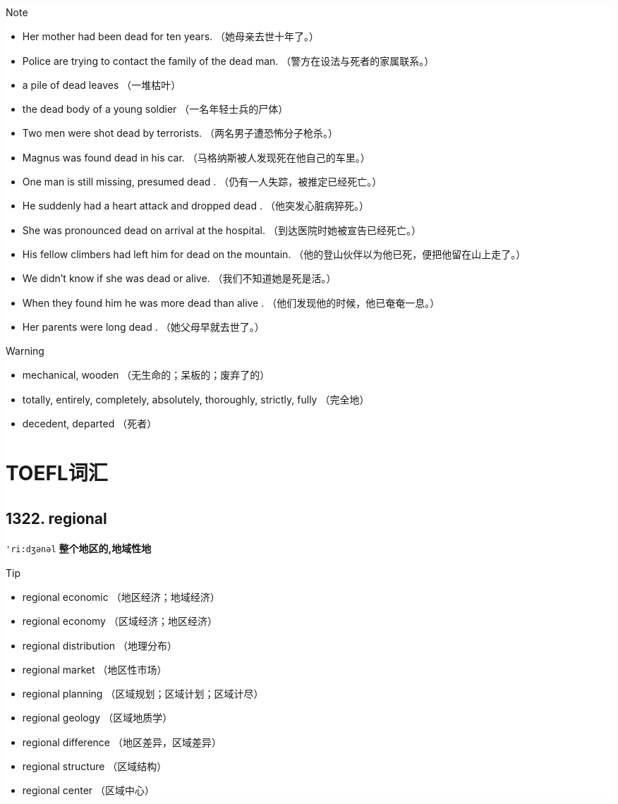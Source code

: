> [!NOTE]
>
> - Her mother had been dead for ten years. （她母亲去世十年了。）
>
> - Police are trying to contact the family of the dead man. （警方在设法与死者的家属联系。）
>
> - a pile of dead leaves （一堆枯叶）
>
> - the dead body of a young soldier （一名年轻士兵的尸体）
>
> - Two men were shot dead by terrorists. （两名男子遭恐怖分子枪杀。）
>
> - Magnus was found dead in his car. （马格纳斯被人发现死在他自己的车里。）
>
> - One man is still missing, presumed dead . （仍有一人失踪，被推定已经死亡。）
>
> - He suddenly had a heart attack and dropped dead . （他突发心脏病猝死。）
>
> - She was pronounced dead on arrival at the hospital. （到达医院时她被宣告已经死亡。）
>
> - His fellow climbers had left him for dead on the mountain. （他的登山伙伴以为他已死，便把他留在山上走了。）
>
> - We didn’t know if she was dead or alive. （我们不知道她是死是活。）
>
> - When they found him he was more dead than alive . （他们发现他的时候，他已奄奄一息。）
>
> - Her parents were long dead . （她父母早就去世了。）
>

> [!WARNING]
>
> - mechanical, wooden （无生命的；呆板的；废弃了的）
>
> - totally, entirely, completely, absolutely, thoroughly, strictly, fully （完全地）
>
> - decedent, departed （死者）
>

# TOEFL词汇

## 1322. regional

`'ri:dʒənəl`  **整个地区的,地域性地**

> [!TIP]
>
> - regional economic （地区经济；地域经济）
>
> - regional economy （区域经济；地区经济）
>
> - regional distribution （地理分布）
>
> - regional market （地区性市场）
>
> - regional planning （区域规划；区域计划；区域计尽）
>
> - regional geology （区域地质学）
>
> - regional difference （地区差异，区域差异）
>
> - regional structure （区域结构）
>
> - regional center （区域中心）